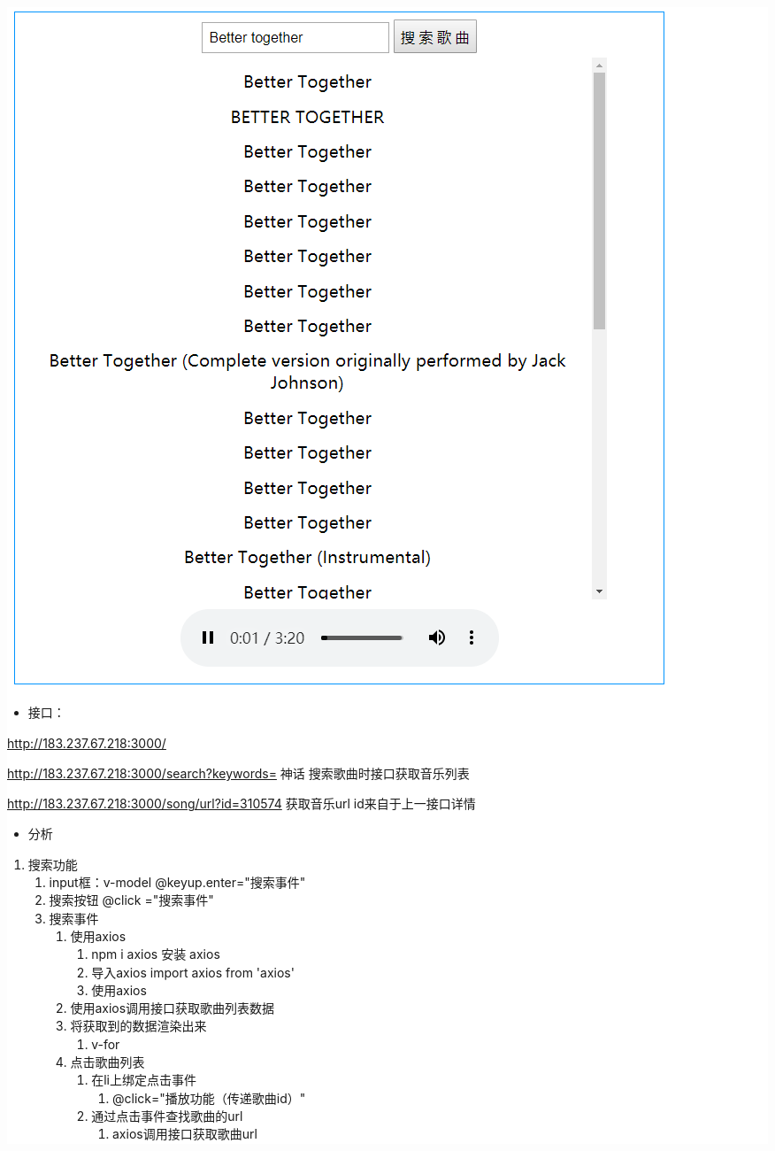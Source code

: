 ![image-20200326124132346](assets/image-20200326124132346.png)

+ 接口：

http://183.237.67.218:3000/ 

 http://183.237.67.218:3000/search?keywords= 神话    搜索歌曲时接口获取音乐列表

http://183.237.67.218:3000/song/url?id=310574  获取音乐url  id来自于上一接口详情       

+ 分析

1. 搜索功能
   1. input框：v-model   @keyup.enter="搜索事件"
   2. 搜索按钮   @click  ="搜索事件"
   3. 搜索事件
      1. 使用axios
         1. npm  i axios  安装 axios
         2. 导入axios   import axios from 'axios'
         3. 使用axios
      2. 使用axios调用接口获取歌曲列表数据
      3. 将获取到的数据渲染出来
         1. v-for
      4. 点击歌曲列表
         1. 在li上绑定点击事件
            1. @click="播放功能（传递歌曲id）"
         2. 通过点击事件查找歌曲的url
            1. axios调用接口获取歌曲url